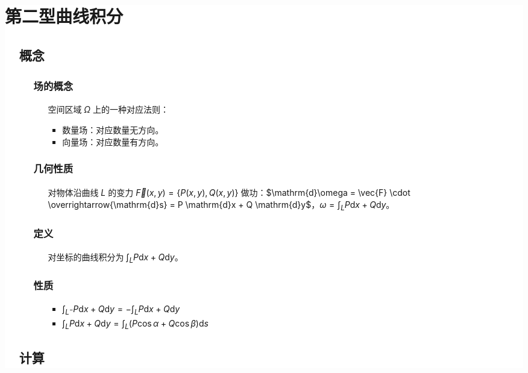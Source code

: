 <ul>

</ul>

</ul>

</ul>

# 第二型曲线积分

<ul>

## 概念

<ul>

### 场的概念

<ul>

空间区域 $\Omega$ 上的一种对应法则：  
- 数量场：对应数量无方向。  
- 向量场：对应数量有方向。

</ul>

### 几何性质

<ul>

对物体沿曲线 $L$ 的变力 $\vec{F}(x,y) = \{P(x,y), Q(x,y)\}$ 做功：$\mathrm{d}\omega = \vec{F} \cdot \overrightarrow{\mathrm{d}s} = P \mathrm{d}x + Q \mathrm{d}y$，$\omega = \int_L P \mathrm{d}x + Q \mathrm{d}y$。

</ul>

### 定义

<ul>

对坐标的曲线积分为 $\int_L P \mathrm{d}x + Q \mathrm{d}y$。

</ul>

### 性质

<ul>

- $\int_{L^-} P \mathrm{d}x + Q \mathrm{d}y = -\int_L P \mathrm{d}x + Q \mathrm{d}y$  
- $\int_L P \mathrm{d}x + Q \mathrm{d}y = \int_L (P \cos \alpha + Q \cos \beta) \mathrm{d}s$

</ul>

</ul>

## 计算

